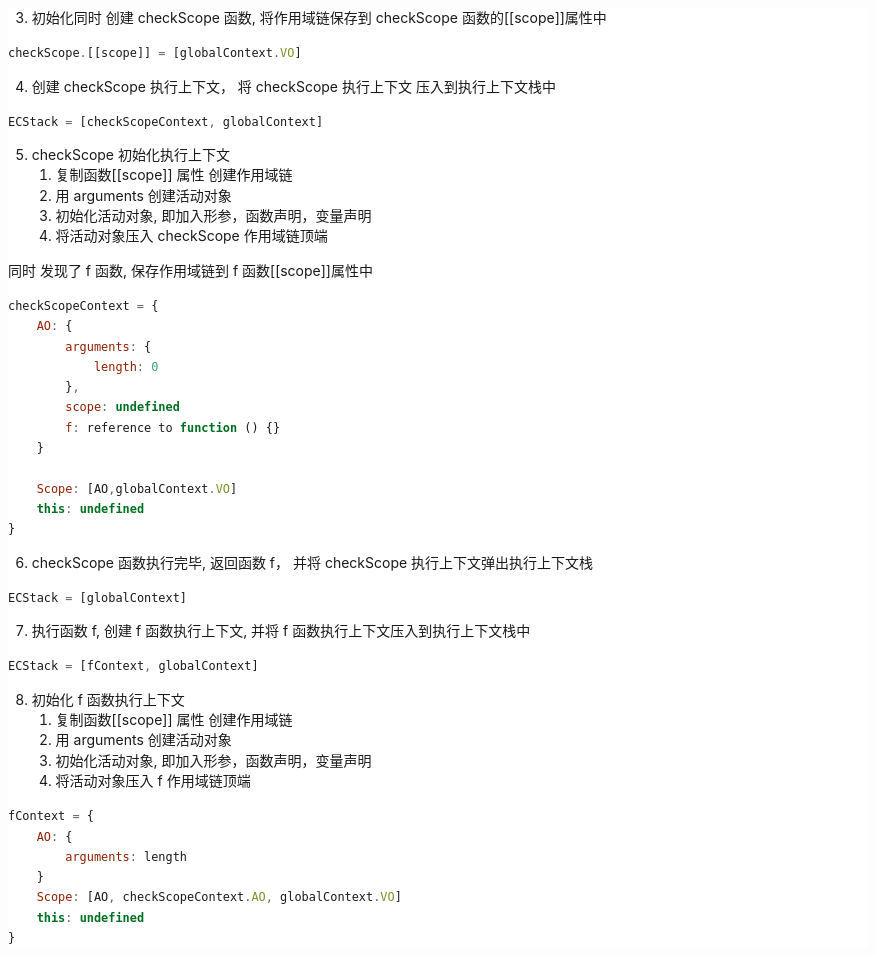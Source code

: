 3. 初始化同时 创建 checkScope 函数, 将作用域链保存到 checkScope 函数的\[[scope]]属性中

```js
checkScope.[[scope]] = [globalContext.VO]
```

4. 创建 checkScope 执行上下文， 将 checkScope 执行上下文 压入到执行上下文栈中

```js
ECStack = [checkScopeContext, globalContext]
```

5. checkScope 初始化执行上下文
   1. 复制函数\[[scope]] 属性 创建作用域链
   2. 用 arguments 创建活动对象
   3. 初始化活动对象, 即加入形参，函数声明，变量声明
   4. 将活动对象压入 checkScope 作用域链顶端

同时 发现了 f 函数, 保存作用域链到 f 函数\[[scope]]属性中

```js
checkScopeContext = {
	AO: {
		arguments: {
			length: 0
		},
		scope: undefined
        f: reference to function () {}
	}

    Scope: [AO,globalContext.VO]
    this: undefined
}
```

6. checkScope 函数执行完毕, 返回函数 f， 并将 checkScope 执行上下文弹出执行上下文栈

```js
ECStack = [globalContext]
```

7. 执行函数 f, 创建 f 函数执行上下文, 并将 f 函数执行上下文压入到执行上下文栈中

```js
ECStack = [fContext, globalContext]
```

8. 初始化 f 函数执行上下文
   1. 复制函数\[[scope]] 属性 创建作用域链
   2. 用 arguments 创建活动对象
   3. 初始化活动对象, 即加入形参，函数声明，变量声明
   4. 将活动对象压入 f 作用域链顶端

```js
fContext = {
	AO: {
		arguments: length
	}
    Scope: [AO, checkScopeContext.AO, globalContext.VO]
    this: undefined
}
```
